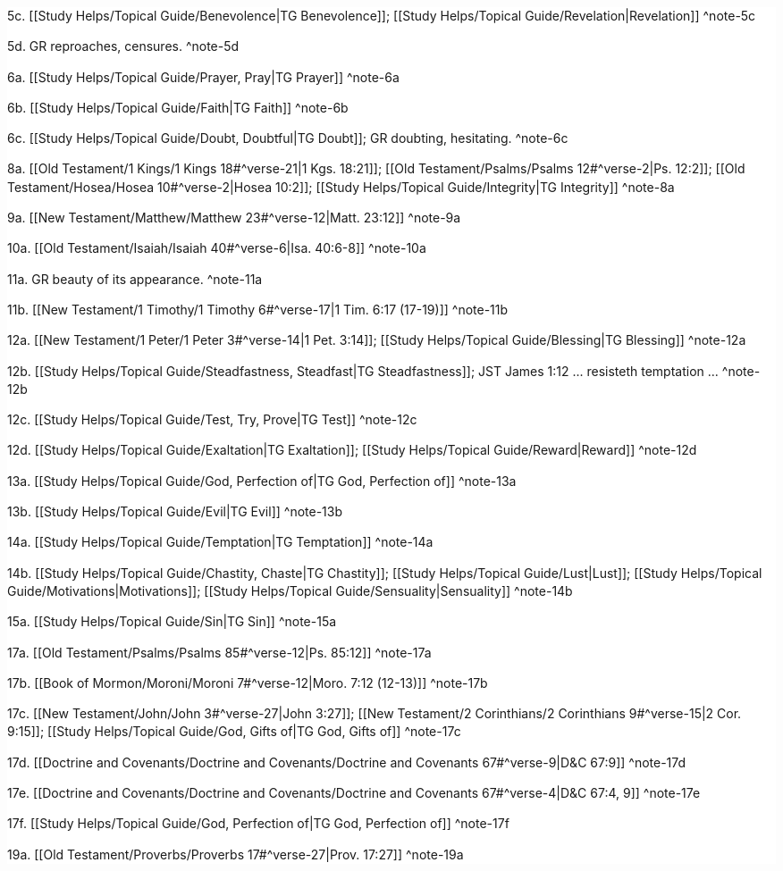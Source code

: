 5c. [[Study Helps/Topical Guide/Benevolence|TG Benevolence]]; [[Study Helps/Topical Guide/Revelation|Revelation]] ^note-5c

5d. GR reproaches, censures. ^note-5d

6a. [[Study Helps/Topical Guide/Prayer, Pray|TG Prayer]] ^note-6a

6b. [[Study Helps/Topical Guide/Faith|TG Faith]] ^note-6b

6c. [[Study Helps/Topical Guide/Doubt, Doubtful|TG Doubt]]; GR doubting, hesitating.  ^note-6c

8a. [[Old Testament/1 Kings/1 Kings 18#^verse-21|1 Kgs. 18:21]]; [[Old Testament/Psalms/Psalms 12#^verse-2|Ps. 12:2]]; [[Old Testament/Hosea/Hosea 10#^verse-2|Hosea 10:2]]; [[Study Helps/Topical Guide/Integrity|TG Integrity]] ^note-8a

9a. [[New Testament/Matthew/Matthew 23#^verse-12|Matt. 23:12]] ^note-9a

10a. [[Old Testament/Isaiah/Isaiah 40#^verse-6|Isa. 40:6-8]] ^note-10a

11a. GR beauty of its appearance. ^note-11a

11b. [[New Testament/1 Timothy/1 Timothy 6#^verse-17|1 Tim. 6:17 (17-19)]] ^note-11b

12a. [[New Testament/1 Peter/1 Peter 3#^verse-14|1 Pet. 3:14]]; [[Study Helps/Topical Guide/Blessing|TG Blessing]] ^note-12a

12b. [[Study Helps/Topical Guide/Steadfastness, Steadfast|TG Steadfastness]]; JST James 1:12 ... resisteth temptation ...  ^note-12b

12c. [[Study Helps/Topical Guide/Test, Try, Prove|TG Test]] ^note-12c

12d. [[Study Helps/Topical Guide/Exaltation|TG Exaltation]]; [[Study Helps/Topical Guide/Reward|Reward]] ^note-12d

13a. [[Study Helps/Topical Guide/God, Perfection of|TG God, Perfection of]] ^note-13a

13b. [[Study Helps/Topical Guide/Evil|TG Evil]] ^note-13b

14a. [[Study Helps/Topical Guide/Temptation|TG Temptation]] ^note-14a

14b. [[Study Helps/Topical Guide/Chastity, Chaste|TG Chastity]]; [[Study Helps/Topical Guide/Lust|Lust]]; [[Study Helps/Topical Guide/Motivations|Motivations]]; [[Study Helps/Topical Guide/Sensuality|Sensuality]] ^note-14b

15a. [[Study Helps/Topical Guide/Sin|TG Sin]] ^note-15a

17a. [[Old Testament/Psalms/Psalms 85#^verse-12|Ps. 85:12]] ^note-17a

17b. [[Book of Mormon/Moroni/Moroni 7#^verse-12|Moro. 7:12 (12-13)]] ^note-17b

17c. [[New Testament/John/John 3#^verse-27|John 3:27]]; [[New Testament/2 Corinthians/2 Corinthians 9#^verse-15|2 Cor. 9:15]]; [[Study Helps/Topical Guide/God, Gifts of|TG God, Gifts of]] ^note-17c

17d. [[Doctrine and Covenants/Doctrine and Covenants/Doctrine and Covenants 67#^verse-9|D&C 67:9]] ^note-17d

17e. [[Doctrine and Covenants/Doctrine and Covenants/Doctrine and Covenants 67#^verse-4|D&C 67:4, 9]] ^note-17e

17f. [[Study Helps/Topical Guide/God, Perfection of|TG God, Perfection of]] ^note-17f

19a. [[Old Testament/Proverbs/Proverbs 17#^verse-27|Prov. 17:27]] ^note-19a
